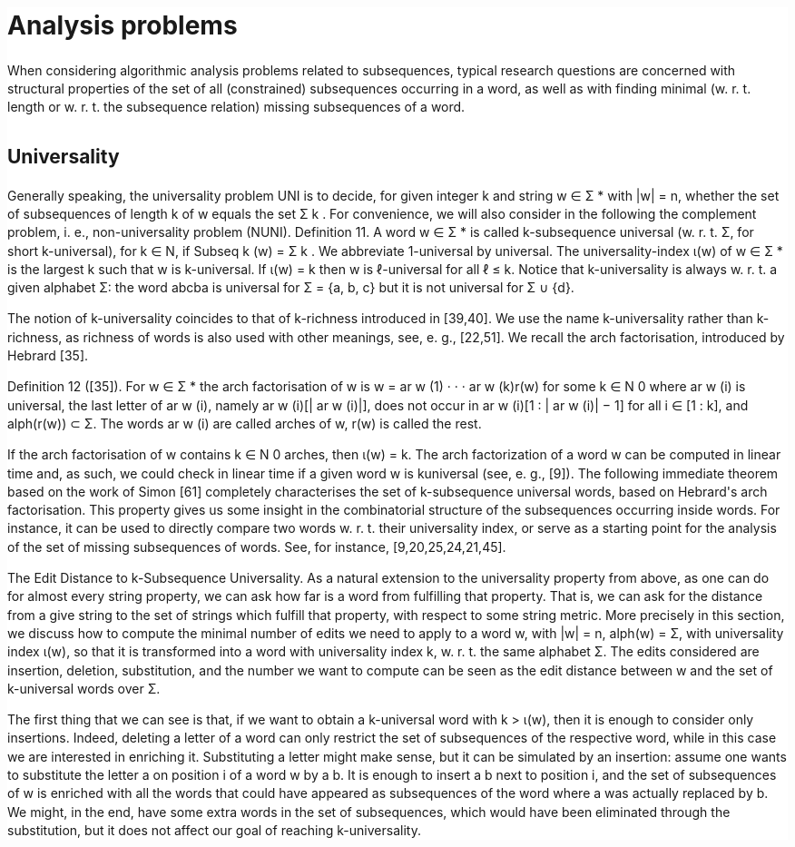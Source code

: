 
# Analysis problems

When considering algorithmic analysis problems related to subsequences, typical research questions are concerned with structural properties of the set of all (constrained) subsequences occurring in a word, as well as with finding minimal (w. r. t. length or w. r. t. the subsequence relation) missing subsequences of a word.


## Universality

Generally speaking, the universality problem UNI is to decide, for given integer k and string w ∈ Σ * with |w| = n, whether the set of subsequences of length k of w equals the set Σ k . For convenience, we will also consider in the following the complement problem, i. e., non-universality problem (NUNI).
Definition 11. A word w ∈ Σ * is called k-subsequence universal (w. r. t. Σ, for short k-universal), for k ∈ N, if Subseq k (w) = Σ k . We abbreviate 1-universal by universal. The universality-index ι(w) of w ∈ Σ * is the largest k such that w is k-universal.
If ι(w) = k then w is ℓ-universal for all ℓ ≤ k. Notice that k-universality is always w. r. t. a given alphabet Σ: the word abcba is universal for Σ = {a, b, c} but it is not universal for Σ ∪ {d}.

The notion of k-universality coincides to that of k-richness introduced in [39,40]. We use the name k-universality rather than k-richness, as richness of words is also used with other meanings, see, e. g., [22,51]. We recall the arch factorisation, introduced by Hebrard [35].

Definition 12 ([35]). For w ∈ Σ * the arch factorisation of w is w = ar w (1) · · · ar w (k)r(w) for some k ∈ N 0 where ar w (i) is universal, the last letter of ar w (i), namely ar w (i)[| ar w (i)|], does not occur in ar w (i)[1 : | ar w (i)| − 1] for all i ∈ [1 : k], and alph(r(w)) ⊂ Σ. The words ar w (i) are called arches of w, r(w) is called the rest.

If the arch factorisation of w contains k ∈ N 0 arches, then ι(w) = k. The arch factorization of a word w can be computed in linear time and, as such, we could check in linear time if a given word w is kuniversal (see, e. g., [9]). The following immediate theorem based on the work of Simon [61] completely characterises the set of k-subsequence universal words, based on Hebrard's arch factorisation. This property gives us some insight in the combinatorial structure of the subsequences occurring inside words. For instance, it can be used to directly compare two words w. r. t. their universality index, or serve as a starting point for the analysis of the set of missing subsequences of words. See, for instance, [9,20,25,24,21,45].

The Edit Distance to k-Subsequence Universality. As a natural extension to the universality property from above, as one can do for almost every string property, we can ask how far is a word from fulfilling that property. That is, we can ask for the distance from a give string to the set of strings which fulfill that property, with respect to some string metric. More precisely in this section, we discuss how to compute the minimal number of edits we need to apply to a word w, with |w| = n, alph(w) = Σ, with universality index ι(w), so that it is transformed into a word with universality index k, w. r. t. the same alphabet Σ. The edits considered are insertion, deletion, substitution, and the number we want to compute can be seen as the edit distance between w and the set of k-universal words over Σ.

The first thing that we can see is that, if we want to obtain a k-universal word with k > ι(w), then it is enough to consider only insertions. Indeed, deleting a letter of a word can only restrict the set of subsequences of the respective word, while in this case we are interested in enriching it. Substituting a letter might make sense, but it can be simulated by an insertion: assume one wants to substitute the letter a on position i of a word w by a b. It is enough to insert a b next to position i, and the set of subsequences of w is enriched with all the words that could have appeared as subsequences of the word where a was actually replaced by b. We might, in the end, have some extra words in the set of subsequences, which would have been eliminated through the substitution, but it does not affect our goal of reaching k-universality.
